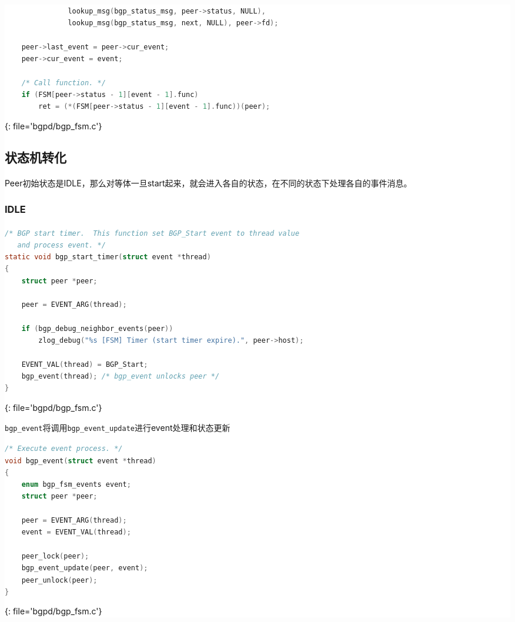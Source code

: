 ```c
			   lookup_msg(bgp_status_msg, peer->status, NULL),
			   lookup_msg(bgp_status_msg, next, NULL), peer->fd);

	peer->last_event = peer->cur_event;
	peer->cur_event = event;

	/* Call function. */
	if (FSM[peer->status - 1][event - 1].func)
		ret = (*(FSM[peer->status - 1][event - 1].func))(peer);
```
{: file='bgpd/bgp_fsm.c'}

## 状态机转化
Peer初始状态是IDLE，那么对等体一旦start起来，就会进入各自的状态，在不同的状态下处理各自的事件消息。

### IDLE
```c
/* BGP start timer.  This function set BGP_Start event to thread value
   and process event. */
static void bgp_start_timer(struct event *thread)
{
	struct peer *peer;

	peer = EVENT_ARG(thread);

	if (bgp_debug_neighbor_events(peer))
		zlog_debug("%s [FSM] Timer (start timer expire).", peer->host);

	EVENT_VAL(thread) = BGP_Start;
	bgp_event(thread); /* bgp_event unlocks peer */
}
```
{: file='bgpd/bgp_fsm.c'}

`bgp_event`将调用`bgp_event_update`进行event处理和状态更新

```c
/* Execute event process. */
void bgp_event(struct event *thread)
{
	enum bgp_fsm_events event;
	struct peer *peer;

	peer = EVENT_ARG(thread);
	event = EVENT_VAL(thread);

	peer_lock(peer);
	bgp_event_update(peer, event);
	peer_unlock(peer);
}
```
{: file='bgpd/bgp_fsm.c'}
